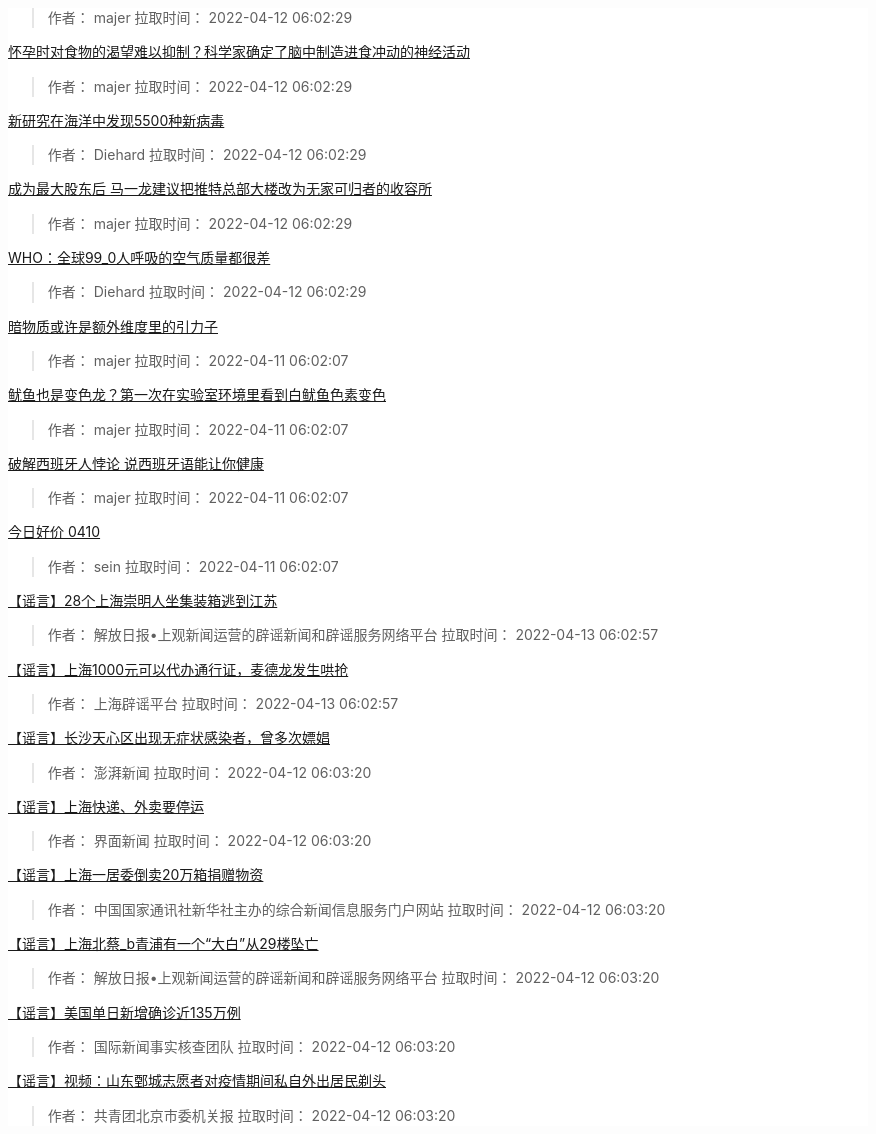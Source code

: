 > 作者： majer  拉取时间： 2022-04-12 06:02:29

 [怀孕时对食物的渴望难以抑制？科学家确定了脑中制造进食冲动的神经活动](http://jandan.net/p/110545)

> 作者： majer  拉取时间： 2022-04-12 06:02:29

 [新研究在海洋中发现5500种新病毒](http://jandan.net/p/110552)

> 作者： Diehard  拉取时间： 2022-04-12 06:02:29

 [成为最大股东后 马一龙建议把推特总部大楼改为无家可归者的收容所](http://jandan.net/p/110551)

> 作者： majer  拉取时间： 2022-04-12 06:02:29

 [WHO：全球99_0人呼吸的空气质量都很差](http://jandan.net/p/110550)

> 作者： Diehard  拉取时间： 2022-04-12 06:02:29

 [暗物质或许是额外维度里的引力子](http://jandan.net/p/110546)

> 作者： majer  拉取时间： 2022-04-11 06:02:07

 [鱿鱼也是变色龙？第一次在实验室环境里看到白鱿鱼色素变色](http://jandan.net/p/110543)

> 作者： majer  拉取时间： 2022-04-11 06:02:07

 [破解西班牙人悖论 说西班牙语能让你健康](http://jandan.net/p/110542)

> 作者： majer  拉取时间： 2022-04-11 06:02:07

 [今日好价 0410](http://jandan.net/p/110544)

> 作者： sein  拉取时间： 2022-04-11 06:02:07

 [【谣言】28个上海崇明人坐集装箱逃到江苏](https://vp.fact.qq.com/article?id=bcc4e7299249127221c7184417d5ad3b)

> 作者： 解放日报•上观新闻运营的辟谣新闻和辟谣服务网络平台  拉取时间： 2022-04-13 06:02:57

 [【谣言】上海1000元可以代办通行证，麦德龙发生哄抢](https://vp.fact.qq.com/article?id=89fa1bc24f960ef3308f447bf887c2d5)

> 作者： 上海辟谣平台  拉取时间： 2022-04-13 06:02:57

 [【谣言】长沙天心区出现无症状感染者，曾多次嫖娼](https://vp.fact.qq.com/article?id=4b16a9022e682a6588b0700d5a8a28de)

> 作者： 澎湃新闻  拉取时间： 2022-04-12 06:03:20

 [【谣言】上海快递、外卖要停运](https://vp.fact.qq.com/article?id=d2a291518ddd9a36ab5afb62136dc2ba)

> 作者： 界面新闻  拉取时间： 2022-04-12 06:03:20

 [【谣言】上海一居委倒卖20万箱捐赠物资](https://vp.fact.qq.com/article?id=80a462521f39f4f6dbd3bd06cfa6c940)

> 作者： 中国国家通讯社新华社主办的综合新闻信息服务门户网站  拉取时间： 2022-04-12 06:03:20

 [【谣言】上海北蔡_b青浦有一个“大白”从29楼坠亡](https://vp.fact.qq.com/article?id=ef11e66d8192d06a42630c83ab3498e3)

> 作者： 解放日报•上观新闻运营的辟谣新闻和辟谣服务网络平台  拉取时间： 2022-04-12 06:03:20

 [【谣言】美国单日新增确诊近135万例](https://vp.fact.qq.com/article?id=265dadafc5b894d275a02cca23050a7d)

> 作者： 国际新闻事实核查团队  拉取时间： 2022-04-12 06:03:20

 [【谣言】视频：山东鄄城志愿者对疫情期间私自外出居民剃头](https://vp.fact.qq.com/article?id=732dac2469e5165d71bc154886691a98)

> 作者： 共青团北京市委机关报  拉取时间： 2022-04-12 06:03:20

